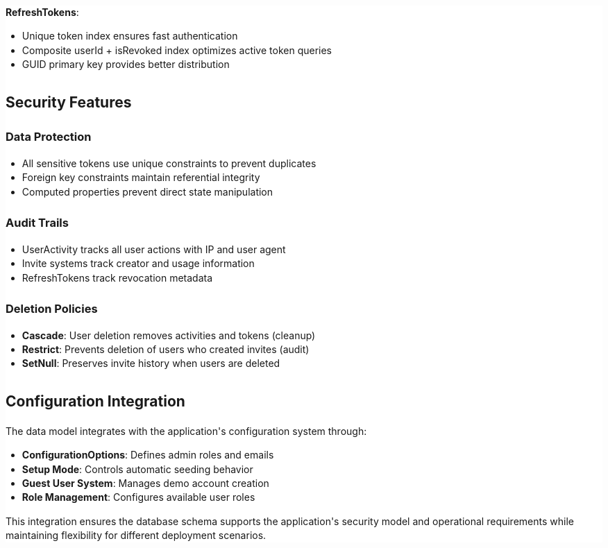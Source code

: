 **RefreshTokens**:
- Unique token index ensures fast authentication
- Composite userId + isRevoked index optimizes active token queries
- GUID primary key provides better distribution

## Security Features

### Data Protection
- All sensitive tokens use unique constraints to prevent duplicates
- Foreign key constraints maintain referential integrity
- Computed properties prevent direct state manipulation

### Audit Trails
- UserActivity tracks all user actions with IP and user agent
- Invite systems track creator and usage information
- RefreshTokens track revocation metadata

### Deletion Policies
- **Cascade**: User deletion removes activities and tokens (cleanup)
- **Restrict**: Prevents deletion of users who created invites (audit)
- **SetNull**: Preserves invite history when users are deleted

## Configuration Integration

The data model integrates with the application's configuration system through:

- **ConfigurationOptions**: Defines admin roles and emails
- **Setup Mode**: Controls automatic seeding behavior
- **Guest User System**: Manages demo account creation
- **Role Management**: Configures available user roles

This integration ensures the database schema supports the application's security model and operational requirements while maintaining flexibility for different deployment scenarios.